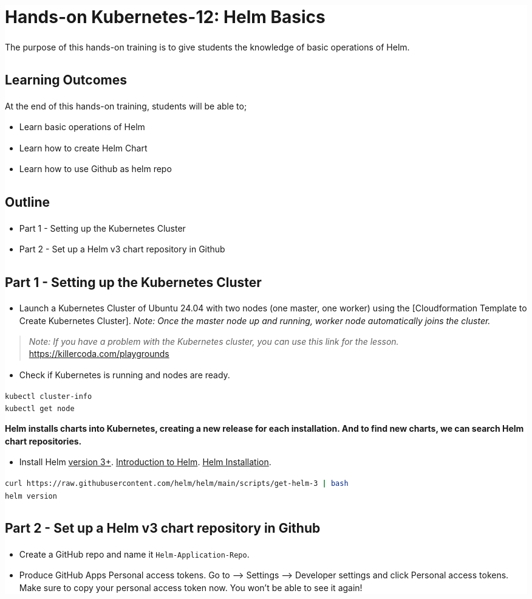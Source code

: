 # Hands-on Kubernetes-12: Helm Basics

The purpose of this hands-on training is to give students the knowledge of basic operations of Helm.

## Learning Outcomes

At the end of this hands-on training, students will be able to;

- Learn basic operations of Helm

- Learn how to create Helm Chart

- Learn how to use Github as helm repo

## Outline

- Part 1 - Setting up the Kubernetes Cluster

- Part 2 - Set up a Helm v3 chart repository in Github

## Part 1 - Setting up the Kubernetes Cluster

- Launch a Kubernetes Cluster of Ubuntu 24.04 with two nodes (one master, one worker) using the [Cloudformation Template to Create Kubernetes Cluster]. *Note: Once the master node up and running, worker node automatically joins the cluster.*

>*Note: If you have a problem with the Kubernetes cluster, you can use this link for the lesson.*
>https://killercoda.com/playgrounds

- Check if Kubernetes is running and nodes are ready.

```bash
kubectl cluster-info
kubectl get node
```

**Helm installs charts into Kubernetes, creating a new release for each installation. And to find new charts, we can search Helm chart repositories.**

* Install Helm [version 3+](https://github.com/helm/helm/releases).
[Introduction to Helm](https://helm.sh/docs/intro/). 
[Helm Installation](https://helm.sh/docs/intro/install/).

```bash
curl https://raw.githubusercontent.com/helm/helm/main/scripts/get-helm-3 | bash
helm version
```

## Part 2 - Set up a Helm v3 chart repository in Github

- Create a GitHub repo and name it `Helm-Application-Repo`.

- Produce GitHub Apps Personal access tokens. Go to <your avatar> --> Settings --> Developer settings and click Personal access tokens. Make sure to copy your personal access token now. You won’t be able to see it again!
